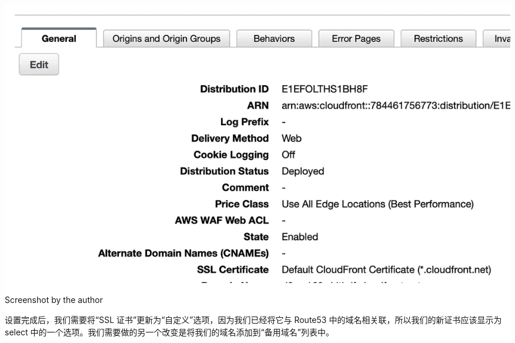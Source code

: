 ![](img/b39008662593e16e39048986f2ac5b4f.png)

Screenshot by the author

设置完成后，我们需要将“SSL 证书”更新为“自定义”选项，因为我们已经将它与 Route53 中的域名相关联，所以我们的新证书应该显示为 select 中的一个选项。我们需要做的另一个改变是将我们的域名添加到“备用域名”列表中。
